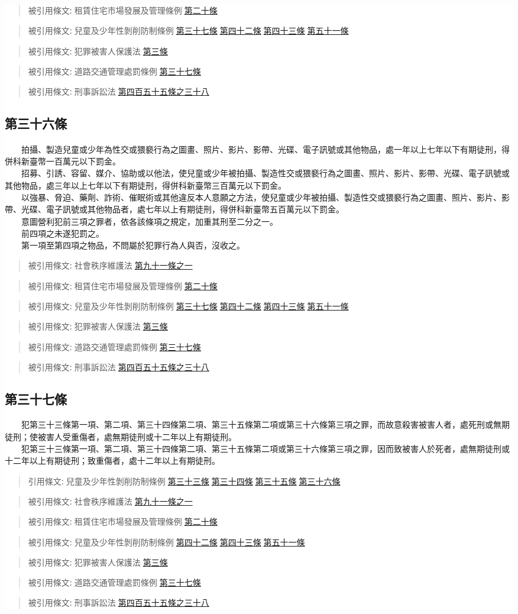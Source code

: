 > 被引用條文: 租賃住宅市場發展及管理條例 [第二十條](../../交通建設/營建/租賃住宅市場發展及管理條例.md#第二十條-租賃住宅服務業負責人之消極資格)

> 被引用條文: 兒童及少年性剝削防制條例 [第三十七條](../../法務/保護業務/兒童及少年性剝削防制條例.md#第三十七條-) [第四十二條](../../法務/保護業務/兒童及少年性剝削防制條例.md#第四十二條-) [第四十三條](../../法務/保護業務/兒童及少年性剝削防制條例.md#第四十三條-) [第五十一條](../../法務/保護業務/兒童及少年性剝削防制條例.md#第五十一條-)

> 被引用條文: 犯罪被害人保護法 [第三條](../../法務/保護業務/犯罪被害人保護法.md#第三條-)

> 被引用條文: 道路交通管理處罰條例 [第三十七條](../../交通建設/公路/道路交通管理處罰條例.md#第三十七條-)

> 被引用條文: 刑事訴訟法 [第四百五十五條之三十八](../../法務/刑事/刑事訴訟法.md#第四百五十五條之三十八)



第三十六條 
-----------
　　拍攝、製造兒童或少年為性交或猥褻行為之圖畫、照片、影片、影帶、光碟、電子訊號或其他物品，處一年以上七年以下有期徒刑，得併科新臺幣一百萬元以下罰金。  
　　招募、引誘、容留、媒介、協助或以他法，使兒童或少年被拍攝、製造性交或猥褻行為之圖畫、照片、影片、影帶、光碟、電子訊號或其他物品，處三年以上七年以下有期徒刑，得併科新臺幣三百萬元以下罰金。  
　　以強暴、脅迫、藥劑、詐術、催眠術或其他違反本人意願之方法，使兒童或少年被拍攝、製造性交或猥褻行為之圖畫、照片、影片、影帶、光碟、電子訊號或其他物品者，處七年以上有期徒刑，得併科新臺幣五百萬元以下罰金。  
　　意圖營利犯前三項之罪者，依各該條項之規定，加重其刑至二分之一。  
　　前四項之未遂犯罰之。  
　　第一項至第四項之物品，不問屬於犯罪行為人與否，沒收之。  
> 被引用條文: 社會秩序維護法 [第九十一條之一](../../內政/警政/社會秩序維護法.md#第九十一條之一)

> 被引用條文: 租賃住宅市場發展及管理條例 [第二十條](../../交通建設/營建/租賃住宅市場發展及管理條例.md#第二十條-租賃住宅服務業負責人之消極資格)

> 被引用條文: 兒童及少年性剝削防制條例 [第三十七條](../../法務/保護業務/兒童及少年性剝削防制條例.md#第三十七條-) [第四十二條](../../法務/保護業務/兒童及少年性剝削防制條例.md#第四十二條-) [第四十三條](../../法務/保護業務/兒童及少年性剝削防制條例.md#第四十三條-) [第五十一條](../../法務/保護業務/兒童及少年性剝削防制條例.md#第五十一條-)

> 被引用條文: 犯罪被害人保護法 [第三條](../../法務/保護業務/犯罪被害人保護法.md#第三條-)

> 被引用條文: 道路交通管理處罰條例 [第三十七條](../../交通建設/公路/道路交通管理處罰條例.md#第三十七條-)

> 被引用條文: 刑事訴訟法 [第四百五十五條之三十八](../../法務/刑事/刑事訴訟法.md#第四百五十五條之三十八)



第三十七條 
-----------
　　犯第三十三條第一項、第二項、第三十四條第二項、第三十五條第二項或第三十六條第三項之罪，而故意殺害被害人者，處死刑或無期徒刑；使被害人受重傷者，處無期徒刑或十二年以上有期徒刑。  
　　犯第三十三條第一項、第二項、第三十四條第二項、第三十五條第二項或第三十六條第三項之罪，因而致被害人於死者，處無期徒刑或十二年以上有期徒刑；致重傷者，處十二年以上有期徒刑。  
> 引用條文: 兒童及少年性剝削防制條例 [第三十三條](../../法務/保護業務/兒童及少年性剝削防制條例.md#第三十三條-) [第三十四條](../../法務/保護業務/兒童及少年性剝削防制條例.md#第三十四條-) [第三十五條](../../法務/保護業務/兒童及少年性剝削防制條例.md#第三十五條-) [第三十六條](../../法務/保護業務/兒童及少年性剝削防制條例.md#第三十六條-)

> 被引用條文: 社會秩序維護法 [第九十一條之一](../../內政/警政/社會秩序維護法.md#第九十一條之一)

> 被引用條文: 租賃住宅市場發展及管理條例 [第二十條](../../交通建設/營建/租賃住宅市場發展及管理條例.md#第二十條-租賃住宅服務業負責人之消極資格)

> 被引用條文: 兒童及少年性剝削防制條例 [第四十二條](../../法務/保護業務/兒童及少年性剝削防制條例.md#第四十二條-) [第四十三條](../../法務/保護業務/兒童及少年性剝削防制條例.md#第四十三條-) [第五十一條](../../法務/保護業務/兒童及少年性剝削防制條例.md#第五十一條-)

> 被引用條文: 犯罪被害人保護法 [第三條](../../法務/保護業務/犯罪被害人保護法.md#第三條-)

> 被引用條文: 道路交通管理處罰條例 [第三十七條](../../交通建設/公路/道路交通管理處罰條例.md#第三十七條-)

> 被引用條文: 刑事訴訟法 [第四百五十五條之三十八](../../法務/刑事/刑事訴訟法.md#第四百五十五條之三十八)

